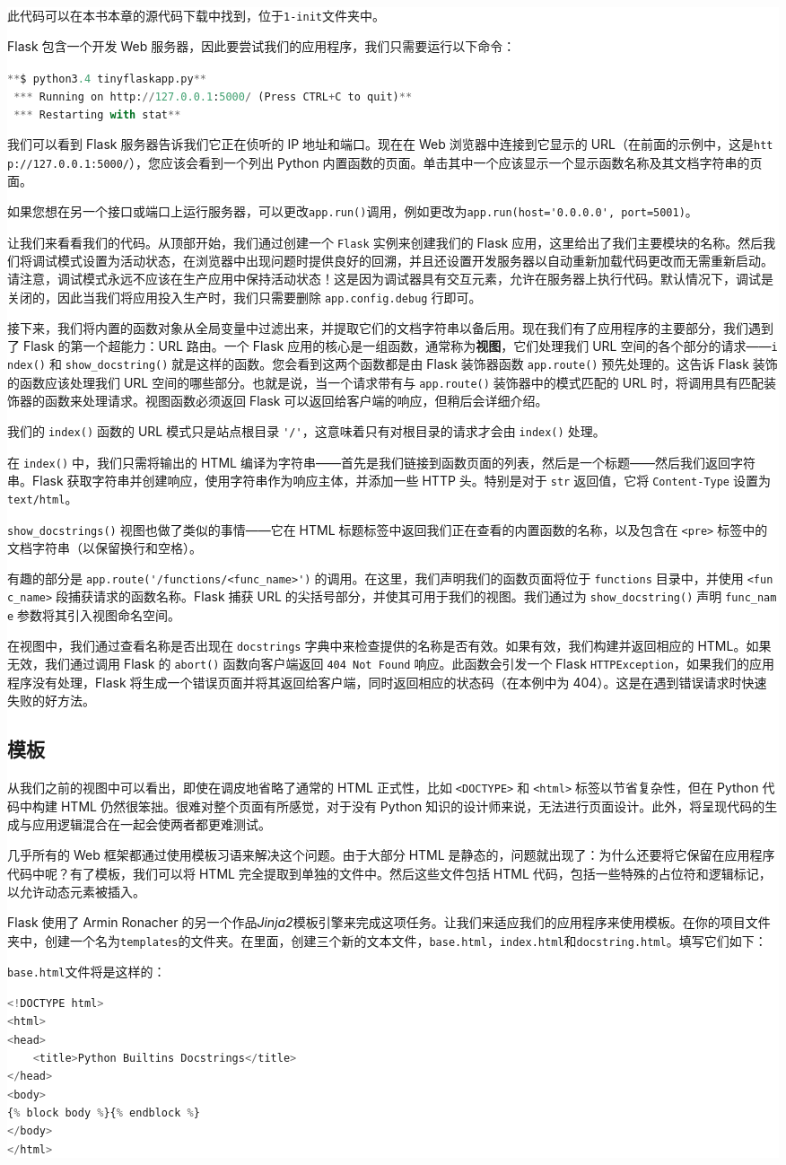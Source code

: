 此代码可以在本书本章的源代码下载中找到，位于`1-init`文件夹中。

Flask 包含一个开发 Web 服务器，因此要尝试我们的应用程序，我们只需要运行以下命令：

```py
**$ python3.4 tinyflaskapp.py**
 *** Running on http://127.0.0.1:5000/ (Press CTRL+C to quit)**
 *** Restarting with stat**

```

我们可以看到 Flask 服务器告诉我们它正在侦听的 IP 地址和端口。现在在 Web 浏览器中连接到它显示的 URL（在前面的示例中，这是`http://127.0.0.1:5000/`），您应该会看到一个列出 Python 内置函数的页面。单击其中一个应该显示一个显示函数名称及其文档字符串的页面。

如果您想在另一个接口或端口上运行服务器，可以更改`app.run()`调用，例如更改为`app.run(host='0.0.0.0', port=5001)`。

让我们来看看我们的代码。从顶部开始，我们通过创建一个 `Flask` 实例来创建我们的 Flask 应用，这里给出了我们主要模块的名称。然后我们将调试模式设置为活动状态，在浏览器中出现问题时提供良好的回溯，并且还设置开发服务器以自动重新加载代码更改而无需重新启动。请注意，调试模式永远不应该在生产应用中保持活动状态！这是因为调试器具有交互元素，允许在服务器上执行代码。默认情况下，调试是关闭的，因此当我们将应用投入生产时，我们只需要删除 `app.config.debug` 行即可。

接下来，我们将内置的函数对象从全局变量中过滤出来，并提取它们的文档字符串以备后用。现在我们有了应用程序的主要部分，我们遇到了 Flask 的第一个超能力：URL 路由。一个 Flask 应用的核心是一组函数，通常称为**视图**，它们处理我们 URL 空间的各个部分的请求——`index()` 和 `show_docstring()` 就是这样的函数。您会看到这两个函数都是由 Flask 装饰器函数 `app.route()` 预先处理的。这告诉 Flask 装饰的函数应该处理我们 URL 空间的哪些部分。也就是说，当一个请求带有与 `app.route()` 装饰器中的模式匹配的 URL 时，将调用具有匹配装饰器的函数来处理请求。视图函数必须返回 Flask 可以返回给客户端的响应，但稍后会详细介绍。

我们的 `index()` 函数的 URL 模式只是站点根目录 `'/'`，这意味着只有对根目录的请求才会由 `index()` 处理。

在 `index()` 中，我们只需将输出的 HTML 编译为字符串——首先是我们链接到函数页面的列表，然后是一个标题——然后我们返回字符串。Flask 获取字符串并创建响应，使用字符串作为响应主体，并添加一些 HTTP 头。特别是对于 `str` 返回值，它将 `Content-Type` 设置为 `text/html`。

`show_docstrings()` 视图也做了类似的事情——它在 HTML 标题标签中返回我们正在查看的内置函数的名称，以及包含在 `<pre>` 标签中的文档字符串（以保留换行和空格）。

有趣的部分是 `app.route('/functions/<func_name>')` 的调用。在这里，我们声明我们的函数页面将位于 `functions` 目录中，并使用 `<func_name>` 段捕获请求的函数名称。Flask 捕获 URL 的尖括号部分，并使其可用于我们的视图。我们通过为 `show_docstring()` 声明 `func_name` 参数将其引入视图命名空间。

在视图中，我们通过查看名称是否出现在 `docstrings` 字典中来检查提供的名称是否有效。如果有效，我们构建并返回相应的 HTML。如果无效，我们通过调用 Flask 的 `abort()` 函数向客户端返回 `404 Not Found` 响应。此函数会引发一个 Flask `HTTPException`，如果我们的应用程序没有处理，Flask 将生成一个错误页面并将其返回给客户端，同时返回相应的状态码（在本例中为 404）。这是在遇到错误请求时快速失败的好方法。

## 模板

从我们之前的视图中可以看出，即使在调皮地省略了通常的 HTML 正式性，比如 `<DOCTYPE>` 和 `<html>` 标签以节省复杂性，但在 Python 代码中构建 HTML 仍然很笨拙。很难对整个页面有所感觉，对于没有 Python 知识的设计师来说，无法进行页面设计。此外，将呈现代码的生成与应用逻辑混合在一起会使两者都更难测试。

几乎所有的 Web 框架都通过使用模板习语来解决这个问题。由于大部分 HTML 是静态的，问题就出现了：为什么还要将它保留在应用程序代码中呢？有了模板，我们可以将 HTML 完全提取到单独的文件中。然后这些文件包括 HTML 代码，包括一些特殊的占位符和逻辑标记，以允许动态元素被插入。

Flask 使用了 Armin Ronacher 的另一个作品*Jinja2*模板引擎来完成这项任务。让我们来适应我们的应用程序来使用模板。在你的项目文件夹中，创建一个名为`templates`的文件夹。在里面，创建三个新的文本文件，`base.html`，`index.html`和`docstring.html`。填写它们如下：

`base.html`文件将是这样的：

```py
<!DOCTYPE html>
<html>
<head>
    <title>Python Builtins Docstrings</title>
</head>
<body>
{% block body %}{% endblock %}
</body>
</html>
```
